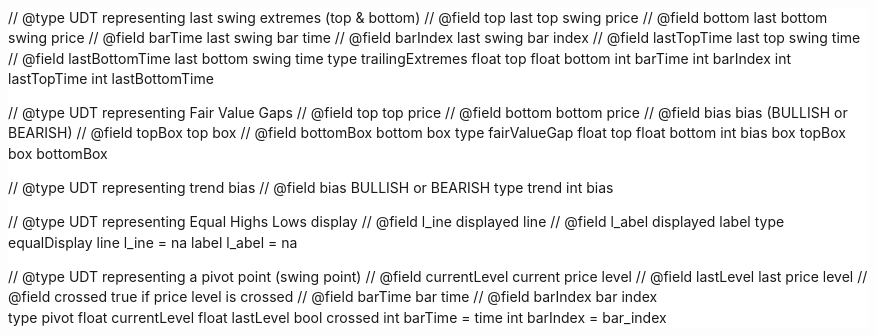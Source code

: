 // @type                            UDT representing last swing extremes (top & bottom)
// @field top                       last top swing price
// @field bottom                    last bottom swing price
// @field barTime                   last swing bar time
// @field barIndex                  last swing bar index
// @field lastTopTime               last top swing time
// @field lastBottomTime            last bottom swing time
type trailingExtremes
    float top
    float bottom
    int barTime
    int barIndex
    int lastTopTime
    int lastBottomTime

// @type                            UDT representing Fair Value Gaps
// @field top                       top price
// @field bottom                    bottom price
// @field bias                      bias (BULLISH or BEARISH)
// @field topBox                    top box
// @field bottomBox                 bottom box
type fairValueGap
    float top
    float bottom
    int bias
    box topBox
    box bottomBox

// @type                            UDT representing trend bias
// @field bias                      BULLISH or BEARISH
type trend
    int bias    

// @type                            UDT representing Equal Highs Lows display
// @field l_ine                     displayed line
// @field l_abel                    displayed label
type equalDisplay
    line l_ine      = na
    label l_abel    = na

// @type                            UDT representing a pivot point (swing point) 
// @field currentLevel              current price level
// @field lastLevel                 last price level
// @field crossed                   true if price level is crossed
// @field barTime                   bar time
// @field barIndex                  bar index    
type pivot
    float currentLevel
    float lastLevel
    bool crossed
    int barTime     = time
    int barIndex    = bar_index
